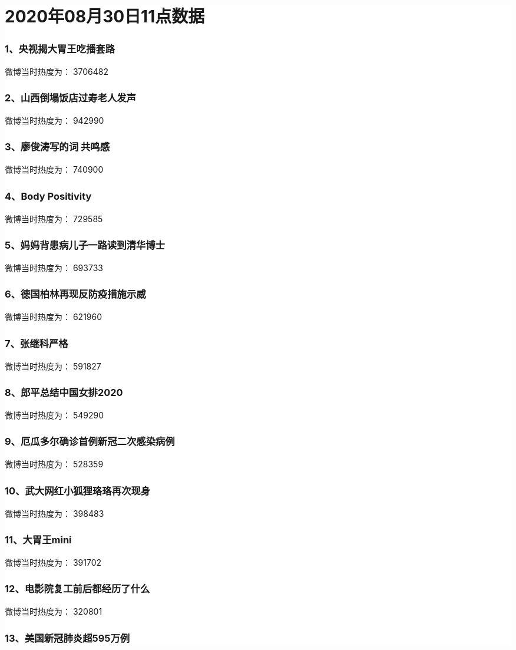 #  2020年08月30日11点数据

### 1、央视揭大胃王吃播套路

微博当时热度为： 3706482

### 2、山西倒塌饭店过寿老人发声

微博当时热度为： 942990

### 3、廖俊涛写的词 共鸣感

微博当时热度为： 740900

### 4、Body Positivity

微博当时热度为： 729585

### 5、妈妈背患病儿子一路读到清华博士

微博当时热度为： 693733

### 6、德国柏林再现反防疫措施示威

微博当时热度为： 621960

### 7、张继科严格

微博当时热度为： 591827

### 8、郎平总结中国女排2020

微博当时热度为： 549290

### 9、厄瓜多尔确诊首例新冠二次感染病例

微博当时热度为： 528359

### 10、武大网红小狐狸珞珞再次现身

微博当时热度为： 398483

### 11、大胃王mini

微博当时热度为： 391702

### 12、电影院复工前后都经历了什么

微博当时热度为： 320801

### 13、美国新冠肺炎超595万例
